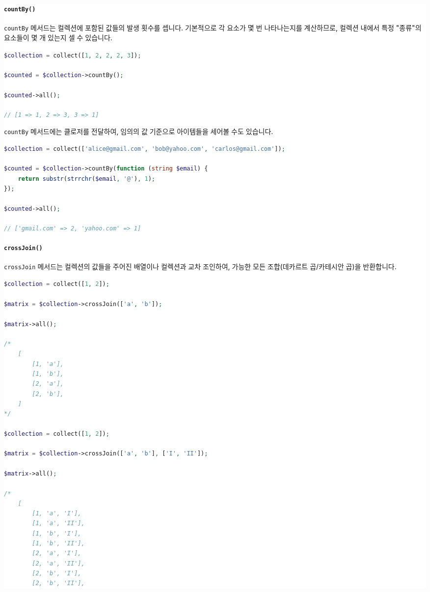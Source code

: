 <a name="method-countBy"></a>
#### `countBy()`

`countBy` 메서드는 컬렉션에 포함된 값들의 발생 횟수를 셉니다. 기본적으로 각 요소가 몇 번 나타나는지를 계산하므로, 컬렉션 내에서 특정 "종류"의 요소들이 몇 개 있는지 셀 수 있습니다.

```php
$collection = collect([1, 2, 2, 2, 3]);

$counted = $collection->countBy();

$counted->all();

// [1 => 1, 2 => 3, 3 => 1]
```

`countBy` 메서드에는 클로저를 전달하여, 임의의 값 기준으로 아이템들을 세어볼 수도 있습니다.

```php
$collection = collect(['alice@gmail.com', 'bob@yahoo.com', 'carlos@gmail.com']);

$counted = $collection->countBy(function (string $email) {
    return substr(strrchr($email, '@'), 1);
});

$counted->all();

// ['gmail.com' => 2, 'yahoo.com' => 1]
```

<a name="method-crossjoin"></a>
#### `crossJoin()`

`crossJoin` 메서드는 컬렉션의 값들을 주어진 배열이나 컬렉션과 교차 조인하여, 가능한 모든 조합(데카르트 곱/카테시안 곱)을 반환합니다.

```php
$collection = collect([1, 2]);

$matrix = $collection->crossJoin(['a', 'b']);

$matrix->all();

/*
    [
        [1, 'a'],
        [1, 'b'],
        [2, 'a'],
        [2, 'b'],
    ]
*/

$collection = collect([1, 2]);

$matrix = $collection->crossJoin(['a', 'b'], ['I', 'II']);

$matrix->all();

/*
    [
        [1, 'a', 'I'],
        [1, 'a', 'II'],
        [1, 'b', 'I'],
        [1, 'b', 'II'],
        [2, 'a', 'I'],
        [2, 'a', 'II'],
        [2, 'b', 'I'],
        [2, 'b', 'II'],
```
